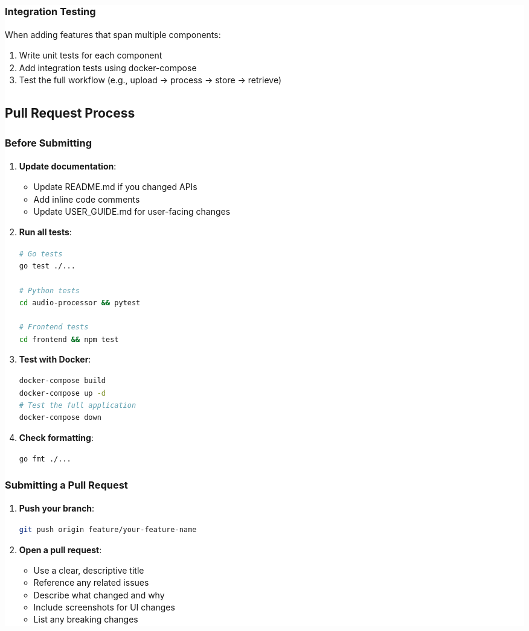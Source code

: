 
### Integration Testing

When adding features that span multiple components:

1. Write unit tests for each component
2. Add integration tests using docker-compose
3. Test the full workflow (e.g., upload → process → store → retrieve)

## Pull Request Process

### Before Submitting

1. **Update documentation**:
   - Update README.md if you changed APIs
   - Add inline code comments
   - Update USER_GUIDE.md for user-facing changes

2. **Run all tests**:
   ```bash
   # Go tests
   go test ./...
   
   # Python tests
   cd audio-processor && pytest
   
   # Frontend tests
   cd frontend && npm test
   ```

3. **Test with Docker**:
   ```bash
   docker-compose build
   docker-compose up -d
   # Test the full application
   docker-compose down
   ```

4. **Check formatting**:
   ```bash
   go fmt ./...
   ```

### Submitting a Pull Request

1. **Push your branch**:
   ```bash
   git push origin feature/your-feature-name
   ```

2. **Open a pull request**:
   - Use a clear, descriptive title
   - Reference any related issues
   - Describe what changed and why
   - Include screenshots for UI changes
   - List any breaking changes
